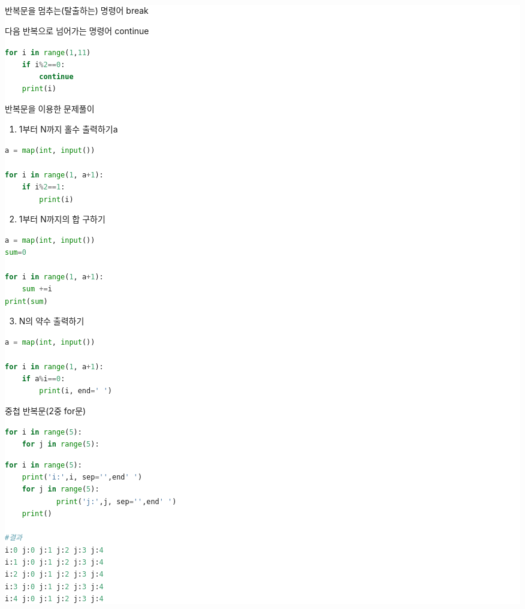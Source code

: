 반복문을 멈추는(탈출하는) 명령어 break

다음 반복으로 넘어가는 명령어 continue

```python
for i in range(1,11)
	if i%2==0:
		continue
	print(i)
```

반복문을 이용한 문제풀이

1) 1부터 N까지 홀수 출력하기a

```python
a = map(int, input())

for i in range(1, a+1):
	if i%2==1:
		print(i)
```

2) 1부터 N까지의 합 구하기

```python
a = map(int, input())
sum=0

for i in range(1, a+1):
	sum +=i
print(sum)
```

3) N의 약수 출력하기

```python
a = map(int, input())

for i in range(1, a+1):
	if a%i==0:
		print(i, end=' ')
```

중첩 반복문(2중 for문)

```python
for i in range(5):
	for j in range(5): 
```

```python
for i in range(5):
	print('i:',i, sep='',end' ')
	for j in range(5): 
			print('j:',j, sep='',end' ')
	print()

#결과
i:0 j:0 j:1 j:2 j:3 j:4
i:1 j:0 j:1 j:2 j:3 j:4
i:2 j:0 j:1 j:2 j:3 j:4
i:3 j:0 j:1 j:2 j:3 j:4
i:4 j:0 j:1 j:2 j:3 j:4
```
